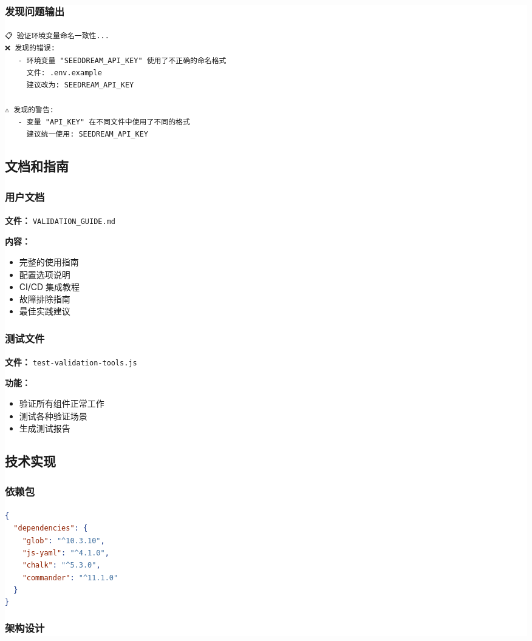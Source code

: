 ### 发现问题输出

```
📋 验证环境变量命名一致性...
❌ 发现的错误:
   - 环境变量 "SEEDDREAM_API_KEY" 使用了不正确的命名格式
     文件: .env.example
     建议改为: SEEDREAM_API_KEY

⚠️ 发现的警告:
   - 变量 "API_KEY" 在不同文件中使用了不同的格式
     建议统一使用: SEEDREAM_API_KEY
```

## 文档和指南

### 用户文档

**文件：** `VALIDATION_GUIDE.md`

**内容：**
- 完整的使用指南
- 配置选项说明
- CI/CD 集成教程
- 故障排除指南
- 最佳实践建议

### 测试文件

**文件：** `test-validation-tools.js`

**功能：**
- 验证所有组件正常工作
- 测试各种验证场景
- 生成测试报告

## 技术实现

### 依赖包

```json
{
  "dependencies": {
    "glob": "^10.3.10",
    "js-yaml": "^4.1.0",
    "chalk": "^5.3.0",
    "commander": "^11.1.0"
  }
}
```

### 架构设计
